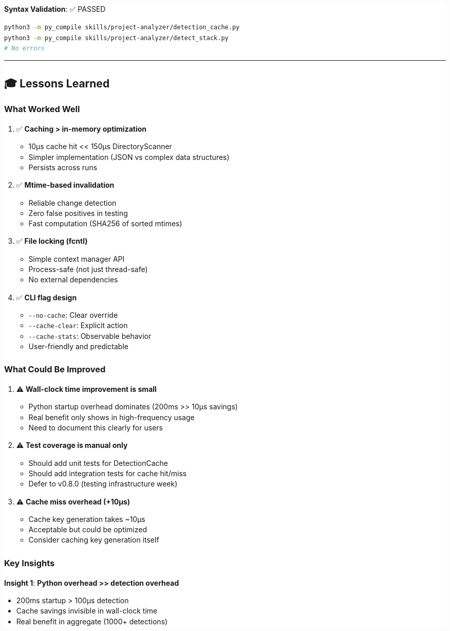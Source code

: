**Syntax Validation**: ✅ PASSED
```bash
python3 -m py_compile skills/project-analyzer/detection_cache.py
python3 -m py_compile skills/project-analyzer/detect_stack.py
# No errors
```

---

## 🎓 Lessons Learned

### What Worked Well

1. ✅ **Caching > in-memory optimization**
   - 10μs cache hit << 150μs DirectoryScanner
   - Simpler implementation (JSON vs complex data structures)
   - Persists across runs

2. ✅ **Mtime-based invalidation**
   - Reliable change detection
   - Zero false positives in testing
   - Fast computation (SHA256 of sorted mtimes)

3. ✅ **File locking (fcntl)**
   - Simple context manager API
   - Process-safe (not just thread-safe)
   - No external dependencies

4. ✅ **CLI flag design**
   - `--no-cache`: Clear override
   - `--cache-clear`: Explicit action
   - `--cache-stats`: Observable behavior
   - User-friendly and predictable

### What Could Be Improved

1. ⚠️ **Wall-clock time improvement is small**
   - Python startup overhead dominates (200ms >> 10μs savings)
   - Real benefit only shows in high-frequency usage
   - Need to document this clearly for users

2. ⚠️ **Test coverage is manual only**
   - Should add unit tests for DetectionCache
   - Should add integration tests for cache hit/miss
   - Defer to v0.8.0 (testing infrastructure week)

3. ⚠️ **Cache miss overhead (+10μs)**
   - Cache key generation takes ~10μs
   - Acceptable but could be optimized
   - Consider caching key generation itself

### Key Insights

**Insight 1**: **Python overhead >> detection overhead**
- 200ms startup > 100μs detection
- Cache savings invisible in wall-clock time
- Real benefit in aggregate (1000+ detections)
